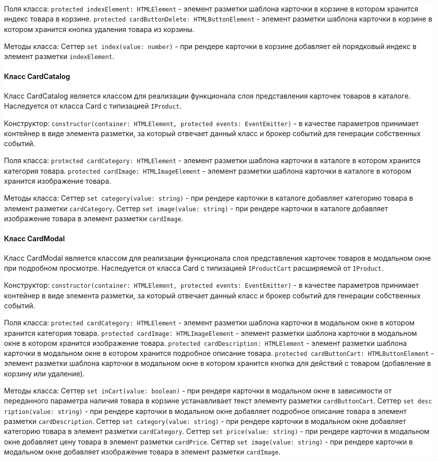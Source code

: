 Поля класса:
`protected indexElement: HTMLElement` - элемент разметки шаблона карточки в корзине в котором хранится индекс товара в корзине.
`protected cardButtonDelete: HTMLButtonElement` - элемент разметки шаблона карточки в корзине в котором хранится кнопка удаления товара из корзины.

Методы класса:
Сеттер `set index(value: number)` - при рендере карточки в корзине добавляет ей порядковый индекс в элемент разметки `indexElement`. 

#### Класс CardCatalog

Класс CardCatalog является классом для реализации функционала слоя представления карточек товаров в каталоге. Наследуется от класса Card с типизацией `IProduct`.

Конструктор:
`constructor(container: HTMLElement, protected events: EventEmitter)` - в качестве параметров принимает контейнер в виде элемента разметки, за который отвечает данный класс и брокер событий для генерации собственных событий. 

Поля класса:
`protected cardCategory: HTMLElement` - элемент разметки шаблона карточки в каталоге в котором хранится категория товара.
`protected cardImage: HTMLImageElement` - элемент разметки шаблона карточки в каталоге в котором хранится изображение товара.

Методы класса:
Сеттер `set category(value: string)` - при рендере карточки в каталоге добавляет категорию товара в элемент разметки `cardCategory`. 
Сеттер `set image(value: string)` - при рендере карточки в каталоге добавляет изображение товара в элемент разметки `cardImage`. 

#### Класс CardModal

Класс CardModal является классом для реализации функционала слоя представления карточек товаров в модальном окне при подробном просмотре. Наследуется от класса Card с типизацией `IProductCart` расширяемой от `IProduct`.

Конструктор:
`constructor(container: HTMLElement, protected events: EventEmitter)` - в качестве параметров принимает контейнер в виде элемента разметки, за который отвечает данный класс и брокер событий для генерации собственных событий. 

Поля класса:
`protected cardCategory: HTMLElement` - элемент разметки шаблона карточки в модальном окне в котором хранится категория товара.
`protected cardImage: HTMLImageElement` - элемент разметки шаблона карточки в модальном окне в котором хранится изображение товара.
`protected cardDescription: HTMLElement` - элемент разметки шаблона карточки в модальном окне в котором хранится подробное описание товара.
`protected cardButtonCart: HTMLButtonElement` - элемент разметки шаблона карточки в модальном окне в котором хранится кнопка для действий с  товаром (добавление в корзину или удаление).

Методы класса:
Сеттер `set inCart(value: boolean)` - при рендере карточки в модальном окне в зависимости от переданного параметра наличия товара в корзине устанавливает текст элементу разметки `cardButtonCart`. 
Сеттер `set description(value: string)` - при рендере карточки в модальном окне добавляет подробное описание товара в элемент разметки `cardDescription`. 
Сеттер `set category(value: string)` - при рендере карточки в модальном окне добавляет категорию товара в элемент разметки `cardCategory`. 
Сеттер `set price(value: string)` - при рендере карточки в модальном окне добавляет цену товара в элемент разметки `cardPrice`. 
Сеттер `set image(value: string)` - при рендере карточки в модальном окне добавляет изображение товара в элемент разметки `cardImage`.
